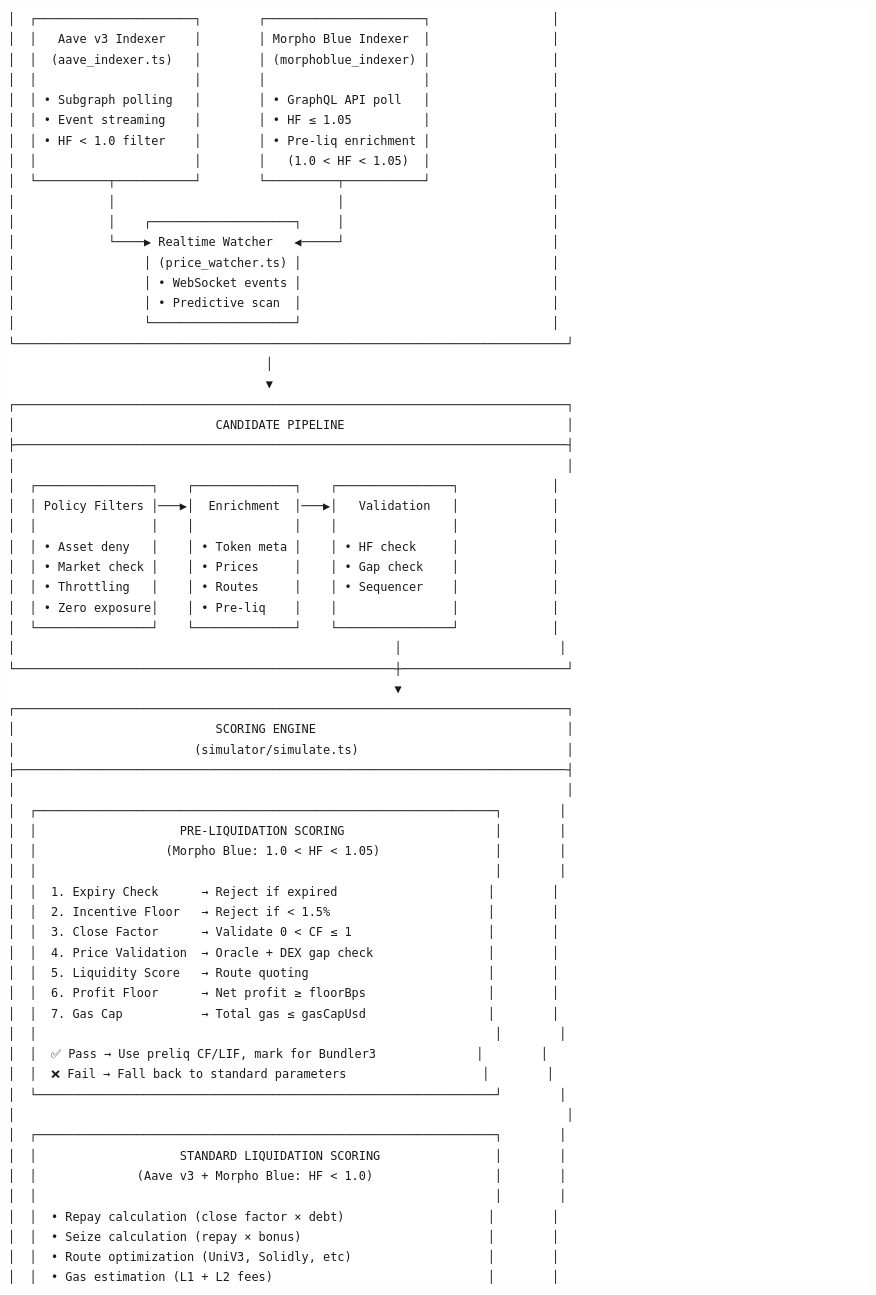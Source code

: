 ```
│  ┌──────────────────────┐        ┌──────────────────────┐                 │
│  │   Aave v3 Indexer    │        │ Morpho Blue Indexer  │                 │
│  │  (aave_indexer.ts)   │        │ (morphoblue_indexer) │                 │
│  │                      │        │                      │                 │
│  │ • Subgraph polling   │        │ • GraphQL API poll   │                 │
│  │ • Event streaming    │        │ • HF ≤ 1.05          │                 │
│  │ • HF < 1.0 filter    │        │ • Pre-liq enrichment │                 │
│  │                      │        │   (1.0 < HF < 1.05)  │                 │
│  └──────────┬───────────┘        └──────────┬───────────┘                 │
│             │                               │                             │
│             │    ┌────────────────────┐     │                             │
│             └────▶ Realtime Watcher   ◀─────┘                             │
│                  │ (price_watcher.ts) │                                   │
│                  │ • WebSocket events │                                   │
│                  │ • Predictive scan  │                                   │
│                  └────────────────────┘                                   │
└─────────────────────────────────────────────────────────────────────────────┘
                                    │
                                    ▼
┌─────────────────────────────────────────────────────────────────────────────┐
│                            CANDIDATE PIPELINE                               │
├─────────────────────────────────────────────────────────────────────────────┤
│                                                                             │
│  ┌────────────────┐    ┌──────────────┐    ┌────────────────┐             │
│  │ Policy Filters │───▶│  Enrichment  │───▶│   Validation   │             │
│  │                │    │              │    │                │             │
│  │ • Asset deny   │    │ • Token meta │    │ • HF check     │             │
│  │ • Market check │    │ • Prices     │    │ • Gap check    │             │
│  │ • Throttling   │    │ • Routes     │    │ • Sequencer    │             │
│  │ • Zero exposure│    │ • Pre-liq    │    │                │             │
│  └────────────────┘    └──────────────┘    └────────────────┘             │
│                                                     │                      │
└─────────────────────────────────────────────────────┼───────────────────────┘
                                                      ▼
┌─────────────────────────────────────────────────────────────────────────────┐
│                            SCORING ENGINE                                   │
│                         (simulator/simulate.ts)                             │
├─────────────────────────────────────────────────────────────────────────────┤
│                                                                             │
│  ┌────────────────────────────────────────────────────────────────┐        │
│  │                    PRE-LIQUIDATION SCORING                     │        │
│  │                  (Morpho Blue: 1.0 < HF < 1.05)                │        │
│  │                                                                │        │
│  │  1. Expiry Check      → Reject if expired                     │        │
│  │  2. Incentive Floor   → Reject if < 1.5%                      │        │
│  │  3. Close Factor      → Validate 0 < CF ≤ 1                   │        │
│  │  4. Price Validation  → Oracle + DEX gap check                │        │
│  │  5. Liquidity Score   → Route quoting                         │        │
│  │  6. Profit Floor      → Net profit ≥ floorBps                 │        │
│  │  7. Gas Cap           → Total gas ≤ gasCapUsd                 │        │
│  │                                                                │        │
│  │  ✅ Pass → Use preliq CF/LIF, mark for Bundler3              │        │
│  │  ❌ Fail → Fall back to standard parameters                   │        │
│  └────────────────────────────────────────────────────────────────┘        │
│                                                                             │
│  ┌────────────────────────────────────────────────────────────────┐        │
│  │                    STANDARD LIQUIDATION SCORING                │        │
│  │              (Aave v3 + Morpho Blue: HF < 1.0)                 │        │
│  │                                                                │        │
│  │  • Repay calculation (close factor × debt)                    │        │
│  │  • Seize calculation (repay × bonus)                          │        │
│  │  • Route optimization (UniV3, Solidly, etc)                   │        │
│  │  • Gas estimation (L1 + L2 fees)                              │        │
```